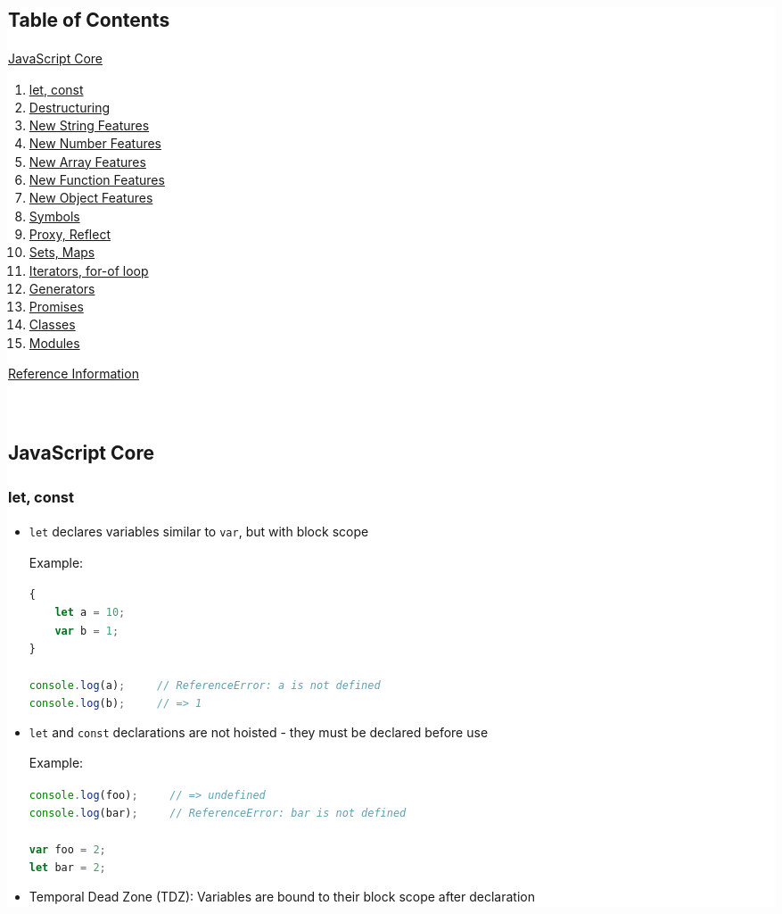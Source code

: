 ## Table of Contents

[JavaScript Core](#javascript-core)

  1. [let, const](#let-and-const)
  2. [Destructuring](#destructuring)
  3. [New String Features](#new-string-features)
  4. [New Number Features](#new-number-features)
  5. [New Array Features](#new-array-features)
  6. [New Function Features](#new-function-features)
  7. [New Object Features](#new-object-features)
  8. [Symbols](#symbols)
  9. [Proxy, Reflect](#proxy-reflect)
  10. [Sets, Maps](#sets-and-maps)
  11. [Iterators, for-of loop](#iterators-and-for-of-loop)
  12. [Generators](#generators)
  13. [Promises](#promises)
  14. [Classes](#classes)
  15. [Modules](#modules)

[Reference Information](#reference-information)

<br />

## JavaScript Core

<a name="let-and-const"></a>
### let, const

  * `let` declares variables similar to `var`, but with block scope

    Example:
    ```javascript
    {
        let a = 10;
        var b = 1;
    }

    console.log(a);     // ReferenceError: a is not defined
    console.log(b);     // => 1
    ```

  * `let` and `const` declarations are not hoisted - they must be declared before use

    Example:
    ```javascript
    console.log(foo);     // => undefined
    console.log(bar);     // ReferenceError: bar is not defined

    var foo = 2;
    let bar = 2;
    ```

  * Temporal Dead Zone (TDZ): Variables are bound to their block scope after declaration
